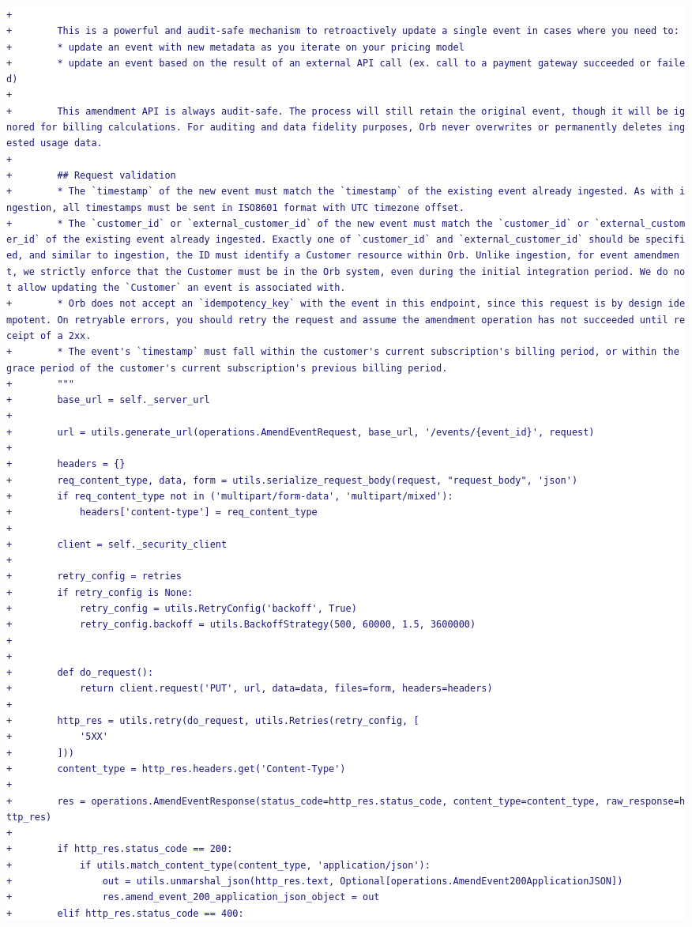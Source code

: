 ```diff
+        
+        This is a powerful and audit-safe mechanism to retroactively update a single event in cases where you need to:
+        * update an event with new metadata as you iterate on your pricing model
+        * update an event based on the result of an external API call (ex. call to a payment gateway succeeded or failed)
+        
+        This amendment API is always audit-safe. The process will still retain the original event, though it will be ignored for billing calculations. For auditing and data fidelity purposes, Orb never overwrites or permanently deletes ingested usage data.
+        
+        ## Request validation
+        * The `timestamp` of the new event must match the `timestamp` of the existing event already ingested. As with ingestion, all timestamps must be sent in ISO8601 format with UTC timezone offset.
+        * The `customer_id` or `external_customer_id` of the new event must match the `customer_id` or `external_customer_id` of the existing event already ingested. Exactly one of `customer_id` and `external_customer_id` should be specified, and similar to ingestion, the ID must identify a Customer resource within Orb. Unlike ingestion, for event amendment, we strictly enforce that the Customer must be in the Orb system, even during the initial integration period. We do not allow updating the `Customer` an event is associated with.
+        * Orb does not accept an `idempotency_key` with the event in this endpoint, since this request is by design idempotent. On retryable errors, you should retry the request and assume the amendment operation has not succeeded until receipt of a 2xx. 
+        * The event's `timestamp` must fall within the customer's current subscription's billing period, or within the grace period of the customer's current subscription's previous billing period.
+        """
+        base_url = self._server_url
+        
+        url = utils.generate_url(operations.AmendEventRequest, base_url, '/events/{event_id}', request)
+        
+        headers = {}
+        req_content_type, data, form = utils.serialize_request_body(request, "request_body", 'json')
+        if req_content_type not in ('multipart/form-data', 'multipart/mixed'):
+            headers['content-type'] = req_content_type
+        
+        client = self._security_client
+        
+        retry_config = retries
+        if retry_config is None:
+            retry_config = utils.RetryConfig('backoff', True)
+            retry_config.backoff = utils.BackoffStrategy(500, 60000, 1.5, 3600000)
+            
+
+        def do_request():
+            return client.request('PUT', url, data=data, files=form, headers=headers)
+        
+        http_res = utils.retry(do_request, utils.Retries(retry_config, [
+            '5XX'
+        ]))
+        content_type = http_res.headers.get('Content-Type')
+
+        res = operations.AmendEventResponse(status_code=http_res.status_code, content_type=content_type, raw_response=http_res)
+        
+        if http_res.status_code == 200:
+            if utils.match_content_type(content_type, 'application/json'):
+                out = utils.unmarshal_json(http_res.text, Optional[operations.AmendEvent200ApplicationJSON])
+                res.amend_event_200_application_json_object = out
+        elif http_res.status_code == 400:
```